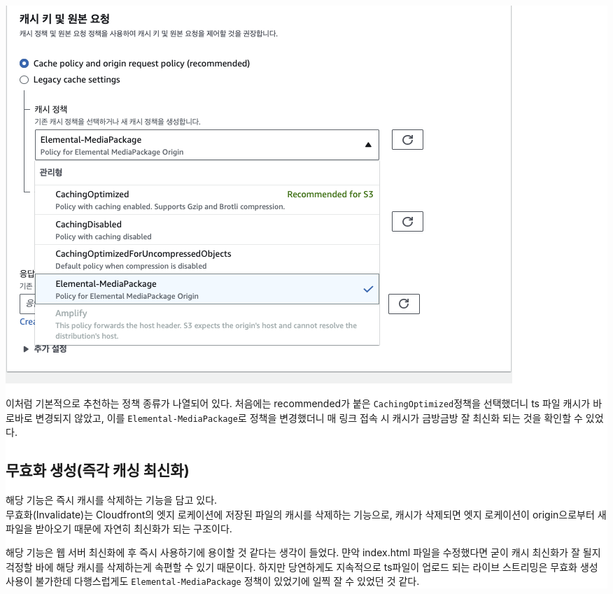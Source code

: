 ![캐시 정책 종류](/img/cloudfront_policy_cache_2.png)

이처럼 기본적으로 추천하는 정책 종류가 나열되어 있다. 처음에는 recommended가 붙은 `CachingOptimized`정책을 선택했더니 ts 파일 캐시가 바로바로 변경되지 않았고, 이를 `Elemental-MediaPackage`로 정책을 변경했더니 매 링크 접속 시 캐시가 금방금방 잘 최신화 되는 것을 확인할 수 있었다.

## 무효화 생성(즉각 캐싱 최신화)

해당 기능은 즉시 캐시를 삭제하는 기능을 담고 있다.  
무효화(Invalidate)는 Cloudfront의 엣지 로케이션에 저장된 파일의 캐시를 삭제하는 기능으로, 캐시가 삭제되면 엣지 로케이션이 origin으로부터 새 파일을 받아오기 때문에 자연히 최신화가 되는 구조이다.

해당 기능은 웹 서버 최신화에 후 즉시 사용하기에 용이할 것 같다는 생각이 들었다. 먄악 index.html 파일을 수정했다면 굳이 캐시 최신화가 잘 될지 걱정할 바에 해당 캐시를 삭제하는게 속편할 수 있기 때문이다. 하지만 당연하게도 지속적으로 ts파일이 업로드 되는 라이브 스트리밍은 무효화 생성 사용이 불가한데 다행스럽게도 `Elemental-MediaPackage` 정책이 있었기에 일찍 잘 수 있었던 것 같다.
